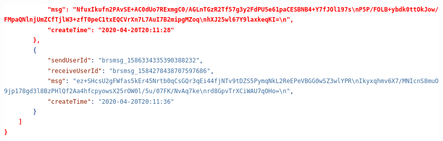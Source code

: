 ```json
            "msg": "NfuxIkufn2PAvSE+AC0dUo7RExmgC0/AGLnTGzR2Tf57g3y2FdPU5e61paCESBNB4+Y7fJOl197s\nP5P/FOLB+ybdk0ttOkJow/FMpaQNlnjUmZCfTjlW3+zfT0peC1txEQCVrXn7L7AuI7B2mipgMZoq\nhXJ25wl67Y9laxkeqKI=\n",
            "createTime": "2020-04-20T20:11:28"
        },
        {
            "sendUserId": "brsmsg_1586334335390388232",
            "receiveUserId": "brsmsg_1584278438707597686",
            "msg": "ez+SHcsU2gFWfas5kEr45Nrtb0qCsGQr3qEi44fjNTv9tDZS5PymqNkL2ReEPeVBGG0wSZ3wlYPR\nIkyxqhmv6X7/MNIcnS8muO9jp178gd3l8BzPHlQf2Aa4hfcpyowsX25rOW0l/5u/07FK/NvAq7ke\nrd8GpvTrXCiWAU7qOHo=\n",
            "createTime": "2020-04-20T20:11:36"
        }
    ]
}
```
